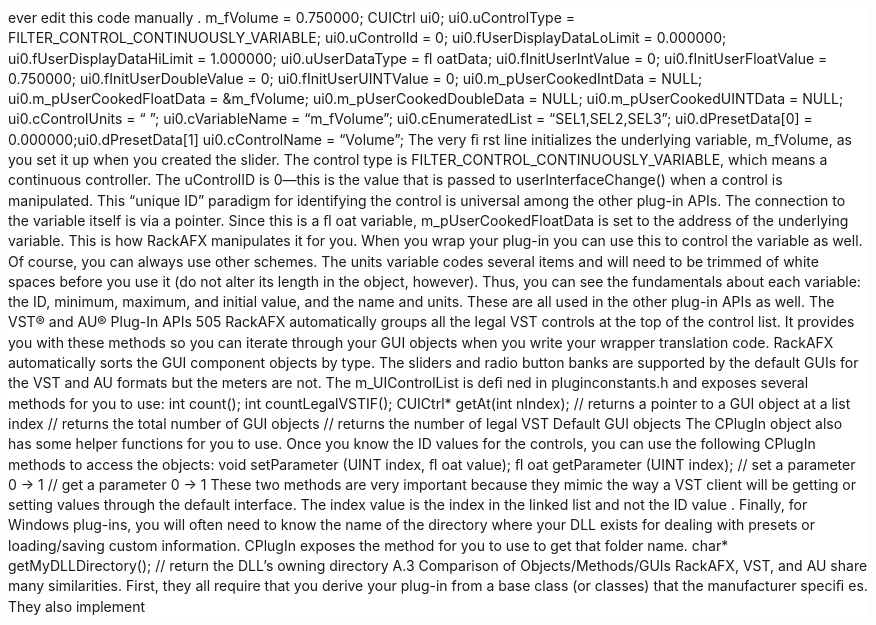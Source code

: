 ever edit this code manually .
   m_fVolume = 0.750000;
   CUICtrl ui0;
   ui0.uControlType = FILTER_CONTROL_CONTINUOUSLY_VARIABLE;
   ui0.uControlId = 0;
   ui0.fUserDisplayDataLoLimit = 0.000000;
   ui0.fUserDisplayDataHiLimit = 1.000000;
   ui0.uUserDataType = ﬂ oatData;
   ui0.fInitUserIntValue = 0;
   ui0.fInitUserFloatValue = 0.750000;
   ui0.fInitUserDoubleValue = 0;
   ui0.fInitUserUINTValue = 0;
   ui0.m_pUserCookedIntData = NULL;
   ui0.m_pUserCookedFloatData = &m_fVolume;
   ui0.m_pUserCookedDoubleData = NULL;
   ui0.m_pUserCookedUINTData = NULL;
   ui0.cControlUnits = “                          ”;
   ui0.cVariableName = “m_fVolume”;
   ui0.cEnumeratedList = “SEL1,SEL2,SEL3”;
   ui0.dPresetData[0] = 0.000000;ui0.dPresetData[1] <SNIP SNIP SNIP>
   ui0.cControlName = “Volume”;
 The very ﬁ rst line initializes the underlying variable, m_fVolume, as you set it up when you
created the slider. The control type is FILTER_CONTROL_CONTINUOUSLY_VARIABLE,
which means a continuous controller. The uControlID is 0—this is the value that is passed
to userInterfaceChange() when a control is manipulated. This “unique ID” paradigm for
identifying the control is universal among the other plug-in APIs. The connection to the
variable itself is via a pointer. Since this is a ﬂ oat variable, m_pUserCookedFloatData is set
to the address of the underlying variable. This is how RackAFX manipulates it for you. When
you wrap your plug-in you can use this to control the variable as well. Of course, you can
always use other schemes. The units variable codes several items and will need to be trimmed
of white spaces before you use it (do not alter its length in the object, however). Thus, you
can see the fundamentals about each variable: the ID, minimum, maximum, and initial value,
and the name and units. These are all used in the other plug-in APIs as well.
The VST® and AU® Plug-In APIs  505
 RackAFX automatically groups all the legal VST controls at the top of the control list. It
 provides you with these methods so you can iterate through your GUI objects when you write
your wrapper translation code.
 RackAFX automatically sorts the GUI component objects by type. The sliders and radio
button banks are supported by the default GUIs for the VST and AU formats but the meters
are not. The m_UIControlList is deﬁ ned in pluginconstants.h and exposes several methods for
you to use:
   int count();
   int countLegalVSTIF();
   CUICtrl* getAt(int nIndex);   // returns a pointer to a GUI object at a list index
 // returns the total number of GUI objects
// returns the number of legal VST Default GUI objects
 The CPlugIn object also has some helper functions for you to use. Once you know
the ID values for the controls, you can use the following CPlugIn methods to access
the objects:
   void setParameter (UINT index, ﬂ oat value);
   ﬂ oat getParameter (UINT index);
 // set a parameter 0 -> 1
 // get a parameter 0 -> 1
 These two methods are very important because they mimic the way a VST client will
be getting or setting values through the default interface.  The index value is the index in
the linked list and not the ID value . Finally, for Windows plug-ins, you will often need
to know the name of the directory where your DLL exists for dealing with presets or
loading/saving custom information. CPlugIn exposes the method for you to use to get
that folder name.
   char* getMyDLLDirectory();
// return the DLL’s owning directory
   A.3    Comparison of Objects/Methods/GUIs
 RackAFX, VST, and AU share many similarities. First, they all require that you derive your
plug-in from a base class (or classes) that the manufacturer speciﬁ es. They also implement